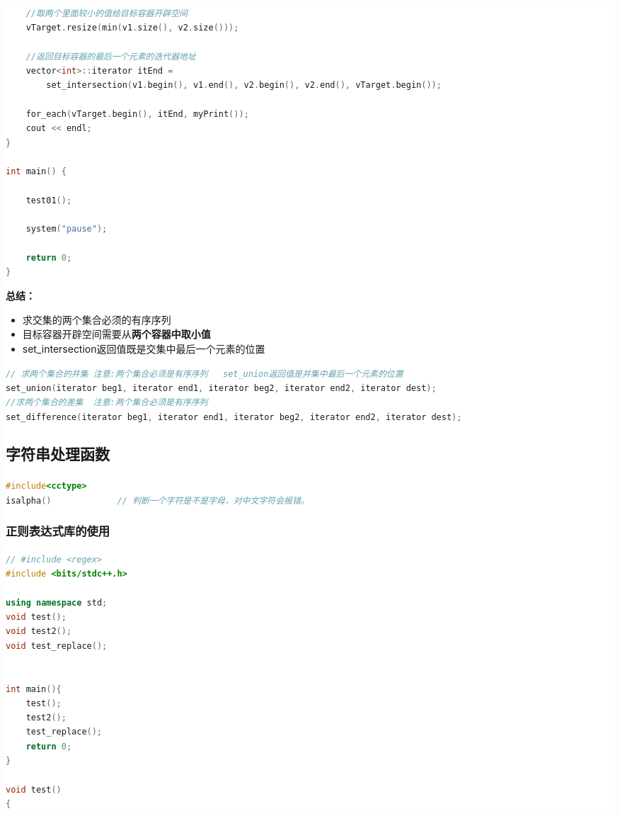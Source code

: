 ```c++
	//取两个里面较小的值给目标容器开辟空间
	vTarget.resize(min(v1.size(), v2.size()));

	//返回目标容器的最后一个元素的迭代器地址
	vector<int>::iterator itEnd = 
        set_intersection(v1.begin(), v1.end(), v2.begin(), v2.end(), vTarget.begin());

	for_each(vTarget.begin(), itEnd, myPrint());
	cout << endl;
}

int main() {

	test01();

	system("pause");

	return 0;
}
```

**总结：** 

* 求交集的两个集合必须的有序序列
* 目标容器开辟空间需要从**两个容器中取小值**
* set_intersection返回值既是交集中最后一个元素的位置



```c++
// 求两个集合的并集 注意:两个集合必须是有序序列   set_union返回值是并集中最后一个元素的位置
set_union(iterator beg1, iterator end1, iterator beg2, iterator end2, iterator dest); 
//求两个集合的差集  注意:两个集合必须是有序序列
set_difference(iterator beg1, iterator end1, iterator beg2, iterator end2, iterator dest);
```



## 字符串处理函数

```c++
#include<cctype>
isalpha()             // 判断一个字符是不是字母，对中文字符会报错。
```



### 正则表达式库的使用

```cpp
// #include <regex>
#include <bits/stdc++.h>

using namespace std;
void test();
void test2();
void test_replace();


int main(){
    test();
    test2();
    test_replace();
    return 0;
}

void test()
{
```